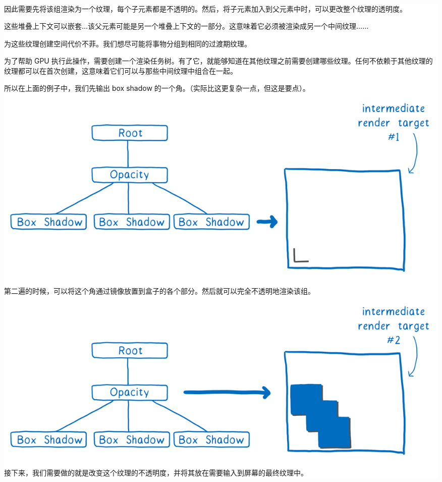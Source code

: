 因此需要先将该组渲染为一个纹理，每个子元素都是不透明的。然后，将子元素加入到父元素中时，可以更改整个纹理的透明度。

这些堆叠上下文可以嵌套...该父元素可能是另一个堆叠上下文的一部分。这意味着它必须被渲染成另一个中间纹理……

为这些纹理创建空间代价不菲。我们想尽可能将事物分组到相同的过渡期纹理。

为了帮助 GPU 执行此操作，需要创建一个渲染任务树。有了它，就能够知道在其他纹理之前需要创建哪些纹理。任何不依赖于其他纹理的纹理都可以在首次创建，这意味着它们可以与那些中间纹理中组合在一起。

所以在上面的例子中，我们先输出 box shadow 的一个角。（实际比这更复杂一点，但这是要点）。

![A 3-level tree with a root, then an opacity child, which has three box shadow children. Next to that is a render target with a box shadow corner](./images/img49.png)

第二遍的时候，可以将这个角通过镜像放置到盒子的各个部分。然后就可以完全不透明地渲染该组。

![Same 3-level tree with a render target with the 3 box shape at full opacity](./images/img50.png)

接下来，我们需要做的就是改变这个纹理的不透明度，并将其放在需要输入到屏幕的最终纹理中。
